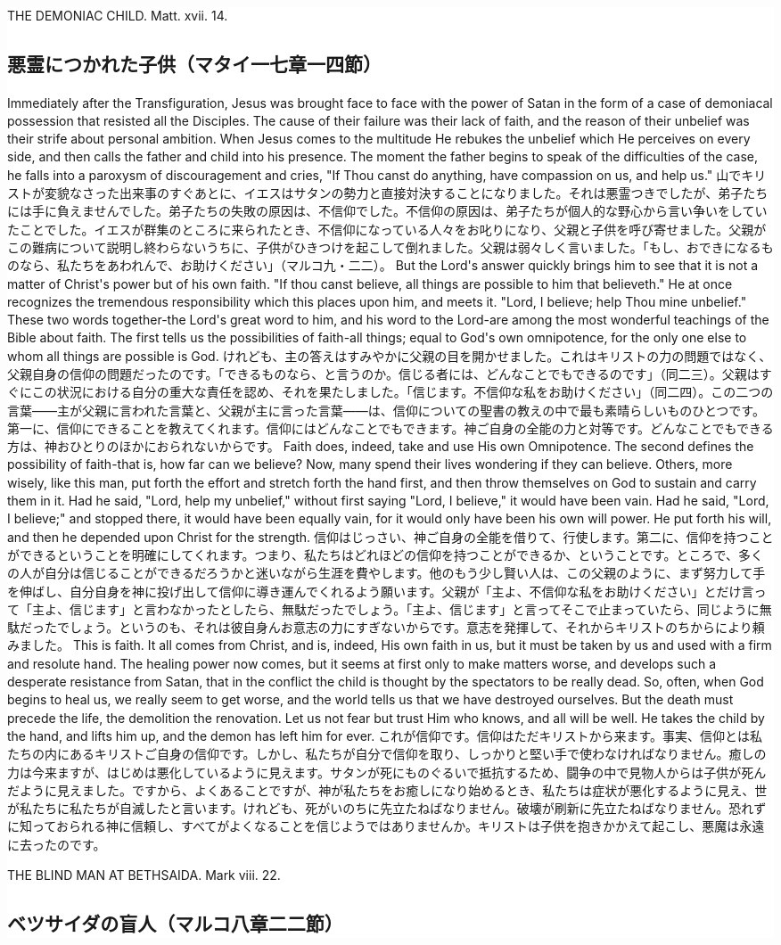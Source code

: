 THE DEMONIAC CHILD. Matt. xvii. 14.
## 悪霊につかれた子供（マタイ一七章一四節）

Immediately after the Transfiguration, Jesus was brought face to face with the power of Satan in the form of a case of demoniacal possession that resisted all the Disciples. The cause of their failure was their lack of faith, and the reason of their unbelief was their strife about personal ambition. When Jesus comes to the multitude He rebukes the unbelief which He perceives on every side, and then calls the father and child into his presence. The moment the father begins to speak of the difficulties of the case, he falls into a paroxysm of discouragement and cries, "If Thou canst do anything, have compassion on us, and help us."
山でキリストが変貌なさった出来事のすぐあとに、イエスはサタンの勢力と直接対決することになりました。それは悪霊つきでしたが、弟子たちには手に負えませんでした。弟子たちの失敗の原因は、不信仰でした。不信仰の原因は、弟子たちが個人的な野心から言い争いをしていたことでした。イエスが群集のところに来られたとき、不信仰になっている人々をお叱りになり、父親と子供を呼び寄せました。父親がこの難病について説明し終わらないうちに、子供がひきつけを起こして倒れました。父親は弱々しく言いました。「もし、おできになるものなら、私たちをあわれんで、お助けください」（マルコ九・二二）。
But the Lord's answer quickly brings him to see that it is not a matter of Christ's power but of his own faith. "If thou canst believe, all things are possible to him that believeth." He at once recognizes the tremendous responsibility which this places upon him, and meets it. "Lord, I believe; help Thou mine unbelief." These two words together-the Lord's great word to him, and his word to the Lord-are among the most wonderful teachings of the Bible about faith. The first tells us the possibilities of faith-all things; equal to God's own omnipotence, for the only one else to whom all things are possible is God.
けれども、主の答えはすみやかに父親の目を開かせました。これはキリストの力の問題ではなく、父親自身の信仰の問題だったのです。「できるものなら、と言うのか。信じる者には、どんなことでもできるのです」（同二三）。父親はすぐにこの状況における自分の重大な責任を認め、それを果たしました。「信じます。不信仰な私をお助けください」（同二四）。この二つの言葉――主が父親に言われた言葉と、父親が主に言った言葉――は、信仰についての聖書の教えの中で最も素晴らしいものひとつです。第一に、信仰にできることを教えてくれます。信仰にはどんなことでもできます。神ご自身の全能の力と対等です。どんなことでもできる方は、神おひとりのほかにおられないからです。
Faith does, indeed, take and use His own Omnipotence. The second defines the possibility of faith-that is, how far can we believe? Now, many spend their lives wondering if they can believe. Others, more wisely, like this man, put forth the effort and stretch forth the hand first, and then throw themselves on God to sustain and carry them in it. Had he said, "Lord, help my unbelief," without first saying "Lord, I believe," it would have been vain. Had he said, "Lord, I believe;" and stopped there, it would have been equally vain, for it would only have been his own will power. He put forth his will, and then he depended upon Christ for the strength.
信仰はじっさい、神ご自身の全能を借りて、行使します。第二に、信仰を持つことができるということを明確にしてくれます。つまり、私たちはどれほどの信仰を持つことができるか、ということです。ところで、多くの人が自分は信じることができるだろうかと迷いながら生涯を費やします。他のもう少し賢い人は、この父親のように、まず努力して手を伸ばし、自分自身を神に投げ出して信仰に導き運んでくれるよう願います。父親が「主よ、不信仰な私をお助けください」とだけ言って「主よ、信じます」と言わなかったとしたら、無駄だったでしょう。「主よ、信じます」と言ってそこで止まっていたら、同じように無駄だったでしょう。というのも、それは彼自身んお意志の力にすぎないからです。意志を発揮して、それからキリストのちからにより頼みました。
This is faith. It all comes from Christ, and is, indeed, His own faith in us, but it must be taken by us and used with a firm and resolute hand. The healing power now comes, but it seems at first only to make matters worse, and develops such a desperate resistance from Satan, that in the conflict the child is thought by the spectators to be really dead. So, often, when God begins to heal us, we really seem to get worse, and the world tells us that we have destroyed ourselves. But the death must precede the life, the demolition the renovation. Let us not fear but trust Him who knows, and all will be well. He takes the child by the hand, and lifts him up, and the demon has left him for ever.
これが信仰です。信仰はただキリストから来ます。事実、信仰とは私たちの内にあるキリストご自身の信仰です。しかし、私たちが自分で信仰を取り、しっかりと堅い手で使わなければなりません。癒しの力は今来ますが、はじめは悪化しているように見えます。サタンが死にものぐるいで抵抗するため、闘争の中で見物人からは子供が死んだように見えました。ですから、よくあることですが、神が私たちをお癒しになり始めるとき、私たちは症状が悪化するように見え、世が私たちに私たちが自滅したと言います。けれども、死がいのちに先立たねばなりません。破壊が刷新に先立たねばなりません。恐れずに知っておられる神に信頼し、すべてがよくなることを信じようではありませんか。キリストは子供を抱きかかえて起こし、悪魔は永遠に去ったのです。

THE BLIND MAN AT BETHSAIDA. Mark viii. 22.
## ベツサイダの盲人（マルコ八章二二節）
